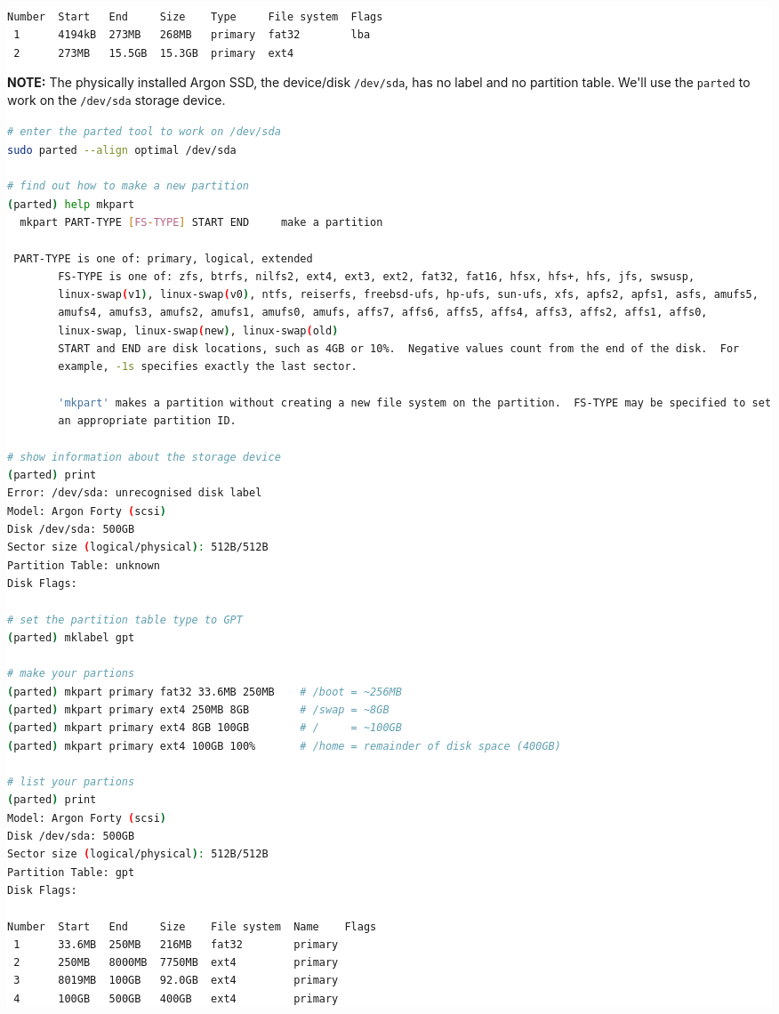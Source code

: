 ```bash
Number  Start   End     Size    Type     File system  Flags
 1      4194kB  273MB   268MB   primary  fat32        lba
 2      273MB   15.5GB  15.3GB  primary  ext4
```

**NOTE:** The physically installed Argon SSD,
the device/disk `/dev/sda`, has no label and no partition table.
We'll use the `parted` to work on the `/dev/sda` storage device.

```bash
# enter the parted tool to work on /dev/sda
sudo parted --align optimal /dev/sda

# find out how to make a new partition
(parted) help mkpart
  mkpart PART-TYPE [FS-TYPE] START END     make a partition

 PART-TYPE is one of: primary, logical, extended
        FS-TYPE is one of: zfs, btrfs, nilfs2, ext4, ext3, ext2, fat32, fat16, hfsx, hfs+, hfs, jfs, swsusp,
        linux-swap(v1), linux-swap(v0), ntfs, reiserfs, freebsd-ufs, hp-ufs, sun-ufs, xfs, apfs2, apfs1, asfs, amufs5,
        amufs4, amufs3, amufs2, amufs1, amufs0, amufs, affs7, affs6, affs5, affs4, affs3, affs2, affs1, affs0,
        linux-swap, linux-swap(new), linux-swap(old)
        START and END are disk locations, such as 4GB or 10%.  Negative values count from the end of the disk.  For
        example, -1s specifies exactly the last sector.

        'mkpart' makes a partition without creating a new file system on the partition.  FS-TYPE may be specified to set
        an appropriate partition ID.

# show information about the storage device
(parted) print
Error: /dev/sda: unrecognised disk label
Model: Argon Forty (scsi)
Disk /dev/sda: 500GB
Sector size (logical/physical): 512B/512B
Partition Table: unknown
Disk Flags:

# set the partition table type to GPT
(parted) mklabel gpt

# make your partions
(parted) mkpart primary fat32 33.6MB 250MB    # /boot = ~256MB
(parted) mkpart primary ext4 250MB 8GB        # /swap = ~8GB
(parted) mkpart primary ext4 8GB 100GB        # /     = ~100GB
(parted) mkpart primary ext4 100GB 100%       # /home = remainder of disk space (400GB)

# list your partions
(parted) print
Model: Argon Forty (scsi)
Disk /dev/sda: 500GB
Sector size (logical/physical): 512B/512B
Partition Table: gpt
Disk Flags:

Number  Start   End     Size    File system  Name    Flags
 1      33.6MB  250MB   216MB   fat32        primary
 2      250MB   8000MB  7750MB  ext4         primary
 3      8019MB  100GB   92.0GB  ext4         primary
 4      100GB   500GB   400GB   ext4         primary
```